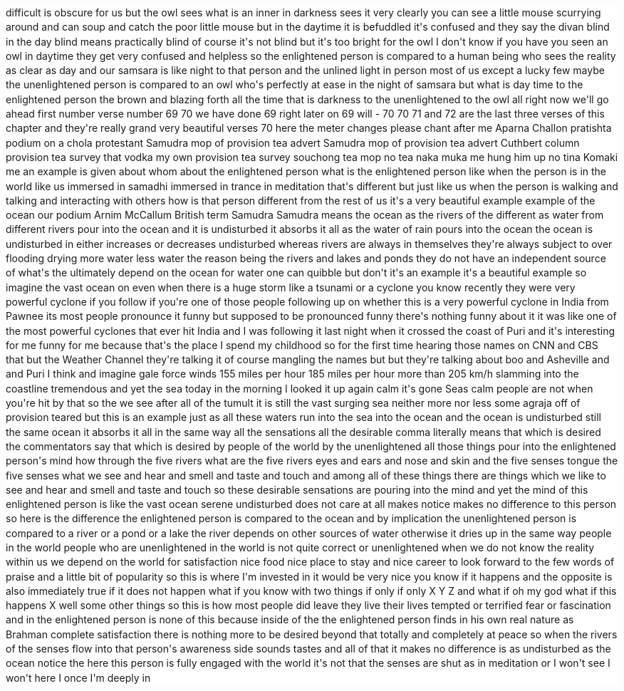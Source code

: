 difficult is obscure for us but the owl sees what is an inner in darkness sees it very clearly you can see a little mouse scurrying around and can soup and catch the poor little mouse but in the daytime it is befuddled it's confused and they say the divan blind in the day blind means practically blind of course it's not blind but it's too bright for the owl I don't know if you have you seen an owl in daytime they get very confused and helpless so the enlightened person is compared to a human being who sees the reality as clear as day and our samsara is like night to that person and the unlined light in person most of us except a lucky few maybe the unenlightened person is compared to an owl who's perfectly at ease in the night of samsara but what is day time to the enlightened person the brown and blazing forth all the time that is darkness to the unenlightened to the owl all right now we'll go ahead first number verse number 69 70 we have done 69 right later on 69 will - 70 70 71 and 72 are the last three verses of this chapter and they're really grand very beautiful verses 70 here the meter changes please chant after me Aparna Challon pratishta podium on a chola protestant Samudra mop of provision tea advert Samudra mop of provision tea advert Cuthbert column provision tea survey that vodka my own provision tea survey souchong tea mop no tea naka muka me hung him up no tina Komaki me an example is given about whom about the enlightened person what is the enlightened person like when the person is in the world like us immersed in samadhi immersed in trance in meditation that's different but just like us when the person is walking and talking and interacting with others how is that person different from the rest of us it's a very beautiful example example of the ocean our podium Arnim McCallum British term Samudra Samudra means the ocean as the rivers of the different as water from different rivers pour into the ocean and it is undisturbed it absorbs it all as the water of rain pours into the ocean the ocean is undisturbed in either increases or decreases undisturbed whereas rivers are always in themselves they're always subject to over flooding drying more water less water the reason being the rivers and lakes and ponds they do not have an independent source of what's the ultimately depend on the ocean for water one can quibble but don't it's an example it's a beautiful example so imagine the vast ocean on even when there is a huge storm like a tsunami or a cyclone you know recently they were very powerful cyclone if you follow if you're one of those people following up on whether this is a very powerful cyclone in India from Pawnee its most people pronounce it funny but supposed to be pronounced funny there's nothing funny about it it was like one of the most powerful cyclones that ever hit India and I was following it last night when it crossed the coast of Puri and it's interesting for me funny for me because that's the place I spend my childhood so for the first time hearing those names on CNN and CBS that but the Weather Channel they're talking it of course mangling the names but but they're talking about boo and Asheville and and Puri I think and imagine gale force winds 155 miles per hour 185 miles per hour more than 205 km/h slamming into the coastline tremendous and yet the sea today in the morning I looked it up again calm it's gone Seas calm people are not when you're hit by that so the we see after all of the tumult it is still the vast surging sea neither more nor less some agraja off of provision teared but this is an example just as all these waters run into the sea into the ocean and the ocean is undisturbed still the same ocean it absorbs it all in the same way all the sensations all the desirable comma literally means that which is desired the commentators say that which is desired by people of the world by the unenlightened all those things pour into the enlightened person's mind how through the five rivers what are the five rivers eyes and ears and nose and skin and the five senses tongue the five senses what we see and hear and smell and taste and touch and among all of these things there are things which we like to see and hear and smell and taste and touch so these desirable sensations are pouring into the mind and yet the mind of this enlightened person is like the vast ocean serene undisturbed does not care at all makes notice makes no difference to this person so here is the difference the enlightened person is compared to the ocean and by implication the unenlightened person is compared to a river or a pond or a lake the river depends on other sources of water otherwise it dries up in the same way people in the world people who are unenlightened in the world is not quite correct or unenlightened when we do not know the reality within us we depend on the world for satisfaction nice food nice place to stay and nice career to look forward to the few words of praise and a little bit of popularity so this is where I'm invested in it would be very nice you know if it happens and the opposite is also immediately true if it does not happen what if you know with two things if only if only X Y Z and what if oh my god what if this happens X well some other things so this is how most people did leave they live their lives tempted or terrified fear or fascination and in the enlightened person is none of this because inside of the the enlightened person finds in his own real nature as Brahman complete satisfaction there is nothing more to be desired beyond that totally and completely at peace so when the rivers of the senses flow into that person's awareness side sounds tastes and all of that it makes no difference is as undisturbed as the ocean notice the here this person is fully engaged with the world it's not that the senses are shut as in meditation or I won't see I won't here I once I'm deeply in
